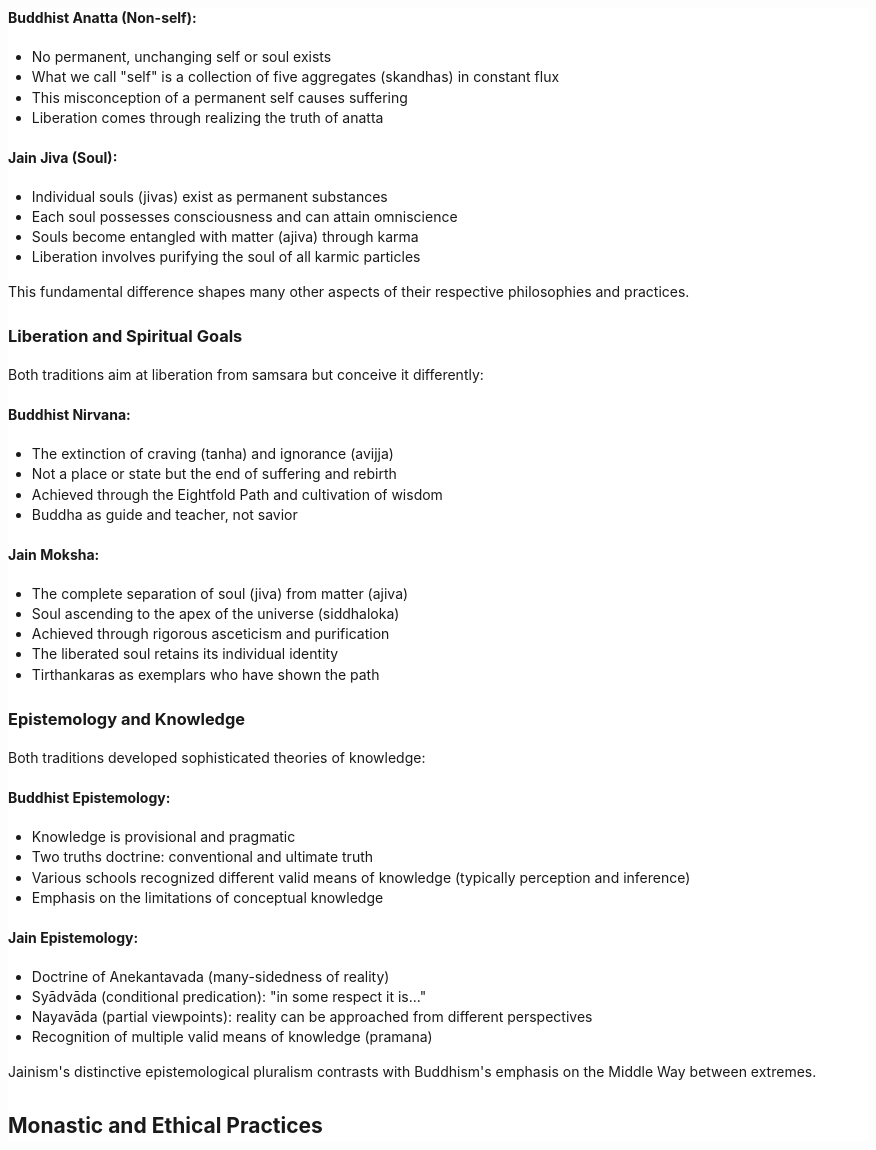 #### Buddhist Anatta (Non-self):
- No permanent, unchanging self or soul exists
- What we call "self" is a collection of five aggregates (skandhas) in constant flux
- This misconception of a permanent self causes suffering
- Liberation comes through realizing the truth of anatta

#### Jain Jiva (Soul):
- Individual souls (jivas) exist as permanent substances
- Each soul possesses consciousness and can attain omniscience
- Souls become entangled with matter (ajiva) through karma
- Liberation involves purifying the soul of all karmic particles

This fundamental difference shapes many other aspects of their respective philosophies and practices.

### Liberation and Spiritual Goals

Both traditions aim at liberation from samsara but conceive it differently:

#### Buddhist Nirvana:
- The extinction of craving (tanha) and ignorance (avijja)
- Not a place or state but the end of suffering and rebirth
- Achieved through the Eightfold Path and cultivation of wisdom
- Buddha as guide and teacher, not savior

#### Jain Moksha:
- The complete separation of soul (jiva) from matter (ajiva)
- Soul ascending to the apex of the universe (siddhaloka)
- Achieved through rigorous asceticism and purification
- The liberated soul retains its individual identity
- Tirthankaras as exemplars who have shown the path

### Epistemology and Knowledge

Both traditions developed sophisticated theories of knowledge:

#### Buddhist Epistemology:
- Knowledge is provisional and pragmatic
- Two truths doctrine: conventional and ultimate truth
- Various schools recognized different valid means of knowledge (typically perception and inference)
- Emphasis on the limitations of conceptual knowledge

#### Jain Epistemology:
- Doctrine of Anekantavada (many-sidedness of reality)
- Syādvāda (conditional predication): "in some respect it is..."
- Nayavāda (partial viewpoints): reality can be approached from different perspectives
- Recognition of multiple valid means of knowledge (pramana)

Jainism's distinctive epistemological pluralism contrasts with Buddhism's emphasis on the Middle Way between extremes.

## Monastic and Ethical Practices
